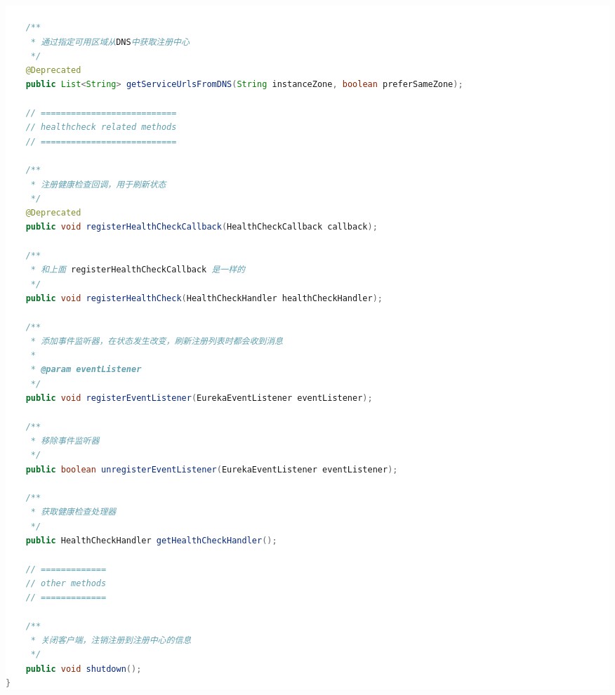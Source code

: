 ```java

    /**
     * 通过指定可用区域从DNS中获取注册中心
     */
    @Deprecated
    public List<String> getServiceUrlsFromDNS(String instanceZone, boolean preferSameZone);

    // ===========================
    // healthcheck related methods
    // ===========================

    /**
     * 注册健康检查回调，用于刷新状态
     */
    @Deprecated
    public void registerHealthCheckCallback(HealthCheckCallback callback);

    /**
     * 和上面 registerHealthCheckCallback 是一样的
     */
    public void registerHealthCheck(HealthCheckHandler healthCheckHandler);

    /**
     * 添加事件监听器，在状态发生改变，刷新注册列表时都会收到消息
     * 
     * @param eventListener
     */
    public void registerEventListener(EurekaEventListener eventListener);
    
    /**
     * 移除事件监听器
     */
    public boolean unregisterEventListener(EurekaEventListener eventListener);
    
    /**
     * 获取健康检查处理器
     */
    public HealthCheckHandler getHealthCheckHandler();

    // =============
    // other methods
    // =============

    /**
     * 关闭客户端，注销注册到注册中心的信息
     */
    public void shutdown();
}

```
